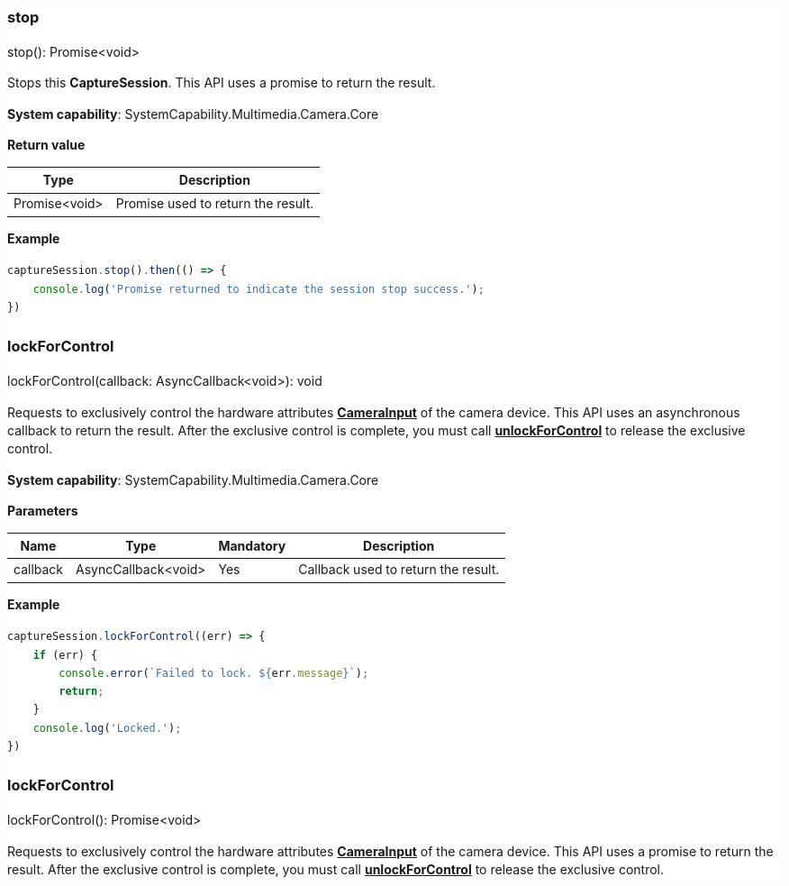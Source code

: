 ### stop

stop(): Promise<void\>

Stops this **CaptureSession**. This API uses a promise to return the result.

**System capability**: SystemCapability.Multimedia.Camera.Core

**Return value**

| Type           | Description                    |
| -------------- | ----------------------- |
| Promise<void\>| Promise used to return the result.|

**Example**

```js
captureSession.stop().then(() => {
    console.log('Promise returned to indicate the session stop success.');
})
```

### lockForControl

lockForControl(callback: AsyncCallback<void\>): void

Requests to exclusively control the hardware attributes **[CameraInput](#camerainput)** of the camera device. This API uses an asynchronous callback to return the result. After the exclusive control is complete, you must call **[unlockForControl](#unlockforcontrol)** to release the exclusive control.

**System capability**: SystemCapability.Multimedia.Camera.Core

**Parameters**

| Name     | Type                 | Mandatory| Description                |
| -------- | -------------------- | ---- | ------------------- |
| callback | AsyncCallback<void\> | Yes  | Callback used to return the result.|

**Example**

```js
captureSession.lockForControl((err) => {
    if (err) {
        console.error(`Failed to lock. ${err.message}`);
        return;
    }
    console.log('Locked.');
})
```

### lockForControl

lockForControl(): Promise<void\>

Requests to exclusively control the hardware attributes **[CameraInput](#camerainput)** of the camera device. This API uses a promise to return the result. After the exclusive control is complete, you must call **[unlockForControl](#unlockforcontrol)** to release the exclusive control.
